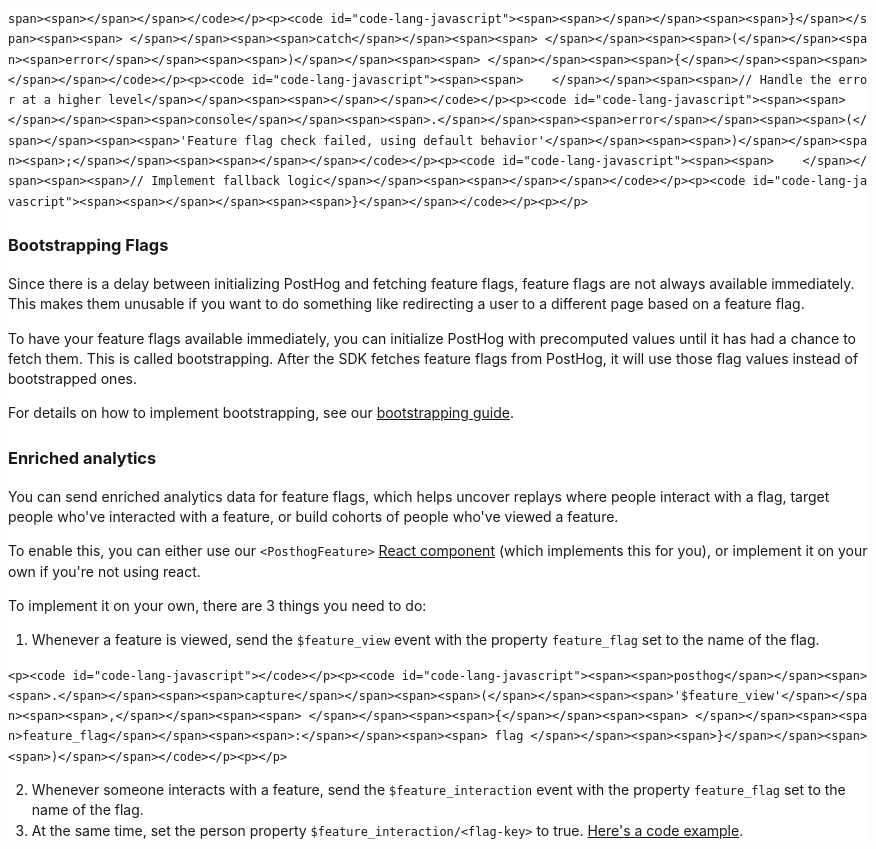 ```
span><span></span></span></code></p><p><code id="code-lang-javascript"><span><span></span></span><span><span>}</span></span><span><span> </span></span><span><span>catch</span></span><span><span> </span></span><span><span>(</span></span><span><span>error</span></span><span><span>)</span></span><span><span> </span></span><span><span>{</span></span><span><span></span></span></code></p><p><code id="code-lang-javascript"><span><span>    </span></span><span><span>// Handle the error at a higher level</span></span><span><span></span></span></code></p><p><code id="code-lang-javascript"><span><span>    </span></span><span><span>console</span></span><span><span>.</span></span><span><span>error</span></span><span><span>(</span></span><span><span>'Feature flag check failed, using default behavior'</span></span><span><span>)</span></span><span><span>;</span></span><span><span></span></span></code></p><p><code id="code-lang-javascript"><span><span>    </span></span><span><span>// Implement fallback logic</span></span><span><span></span></span></code></p><p><code id="code-lang-javascript"><span><span></span></span><span><span>}</span></span></code></p><p></p>
```

### Bootstrapping Flags

Since there is a delay between initializing PostHog and fetching feature flags, feature flags are not always available immediately. This makes them unusable if you want to do something like redirecting a user to a different page based on a feature flag.

To have your feature flags available immediately, you can initialize PostHog with precomputed values until it has had a chance to fetch them. This is called bootstrapping. After the SDK fetches feature flags from PostHog, it will use those flag values instead of bootstrapped ones.

For details on how to implement bootstrapping, see our [bootstrapping guide](https://posthog.com/docs/feature-flags/bootstrapping).

### Enriched analytics

You can send enriched analytics data for feature flags, which helps uncover replays where people interact with a flag, target people who've interacted with a feature, or build cohorts of people who've viewed a feature.

To enable this, you can either use our `<PosthogFeature>` [React component](https://posthog.com/docs/libraries/react#feature-flags-react-component) (which implements this for you), or implement it on your own if you're not using react.

To implement it on your own, there are 3 things you need to do:

1.  Whenever a feature is viewed, send the `$feature_view` event with the property `feature_flag` set to the name of the flag.

```
<p><code id="code-lang-javascript"></code></p><p><code id="code-lang-javascript"><span><span>posthog</span></span><span><span>.</span></span><span><span>capture</span></span><span><span>(</span></span><span><span>'$feature_view'</span></span><span><span>,</span></span><span><span> </span></span><span><span>{</span></span><span><span> </span></span><span><span>feature_flag</span></span><span><span>:</span></span><span><span> flag </span></span><span><span>}</span></span><span><span>)</span></span></code></p><p></p>
```

2.  Whenever someone interacts with a feature, send the `$feature_interaction` event with the property `feature_flag` set to the name of the flag.
3.  At the same time, set the person property `$feature_interaction/<flag-key>` to true. [Here's a code example](https://github.com/PostHog/posthog-js/blob/master/react/src/components/PostHogFeature.tsx#L48C10-L48C35).
